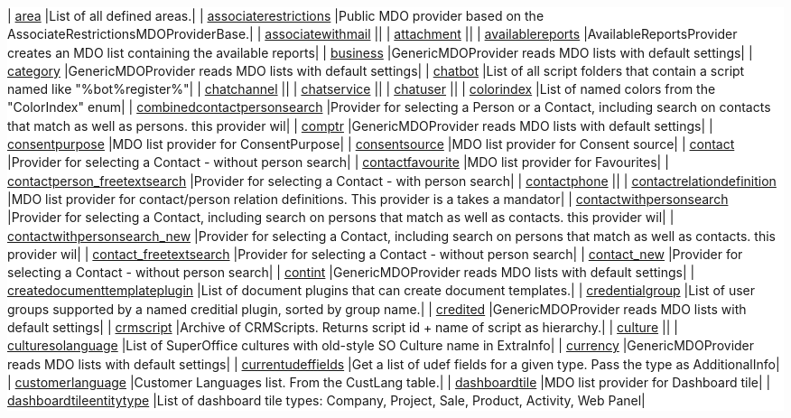 | [area](area.md) |List of all defined areas.|
| [associaterestrictions](associaterestrictions.md) |Public MDO provider based on the AssociateRestrictionsMDOProviderBase.|
| [associatewithmail](associatewithmail.md) ||
| [attachment](attachment.md) ||
| [availablereports](availablereports.md) |AvailableReportsProvider creates an MDO list containing the available reports|
| [business](business.md) |GenericMDOProvider reads MDO lists with default settings|
| [category](category.md) |GenericMDOProvider reads MDO lists with default settings|
| [chatbot](chatbot.md) |List of all script folders that contain a script named like "%bot%register%"|
| [chatchannel](chatchannel.md) ||
| [chatservice](chatservice.md) ||
| [chatuser](chatuser.md) ||
| [colorindex](colorindex.md) |List of named colors from the "ColorIndex" enum|
| [combinedcontactpersonsearch](combinedcontactpersonsearch.md) |Provider for selecting a Person or a Contact, including search on contacts that match as well as persons. this provider wil|
| [comptr](comptr.md) |GenericMDOProvider reads MDO lists with default settings|
| [consentpurpose](consentpurpose.md) |MDO list provider for ConsentPurpose|
| [consentsource](consentsource.md) |MDO list provider for Consent source|
| [contact](contact.md) |Provider for selecting a Contact - without person search|
| [contactfavourite](contactfavourite.md) |MDO list provider for Favourites|
| [contactperson_freetextsearch](contactperson_freetextsearch.md) |Provider for selecting a Contact - with person search|
| [contactphone](contactphone.md) ||
| [contactrelationdefinition](contactrelationdefinition.md) |MDO list provider for contact/person relation definitions. This provider is a takes a mandator|
| [contactwithpersonsearch](contactwithpersonsearch.md) |Provider for selecting a Contact, including search on persons that match as well as contacts. this provider wil|
| [contactwithpersonsearch_new](contactwithpersonsearch_new.md) |Provider for selecting a Contact, including search on persons that match as well as contacts. this provider wil|
| [contact_freetextsearch](contact_freetextsearch.md) |Provider for selecting a Contact - without person search|
| [contact_new](contact_new.md) |Provider for selecting a Contact - without person search|
| [contint](contint.md) |GenericMDOProvider reads MDO lists with default settings|
| [createdocumenttemplateplugin](createdocumenttemplateplugin.md) |List of document plugins that can create document templates.|
| [credentialgroup](credentialgroup.md) |List of user groups supported by a named creditial plugin, sorted by group name.|
| [credited](credited.md) |GenericMDOProvider reads MDO lists with default settings|
| [crmscript](crmscript.md) |Archive of CRMScripts. Returns script id + name of script as hierarchy.|
| [culture](culture.md) ||
| [culturesolanguage](culturesolanguage.md) |List of SuperOffice cultures with old-style SO Culture name in ExtraInfo|
| [currency](currency.md) |GenericMDOProvider reads MDO lists with default settings|
| [currentudeffields](currentudeffields.md) |Get a list of udef fields for a given type. Pass the type as AdditionalInfo|
| [customerlanguage](customerlanguage.md) |Customer Languages list. From the CustLang table.|
| [dashboardtile](dashboardtile.md) |MDO list provider for Dashboard tile|
| [dashboardtileentitytype](dashboardtileentitytype.md) |List of dashboard tile types: Company, Project, Sale, Product, Activity, Web Panel|
